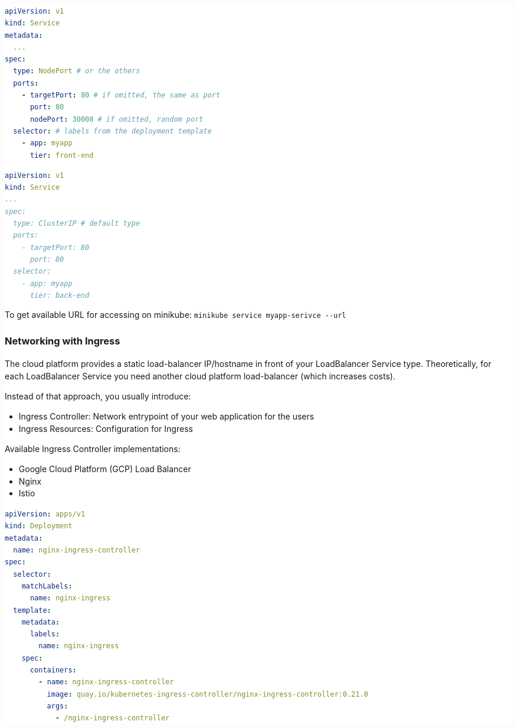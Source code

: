 ```yaml
apiVersion: v1
kind: Service
metadata:
  ...
spec:
  type: NodePort # or the others
  ports:
    - targetPort: 80 # if omitted, the same as port
      port: 80
      nodePort: 30008 # if omitted, random port
  selector: # labels from the deployment template
    - app: myapp
      tier: front-end
```

```yaml
apiVersion: v1
kind: Service
...
spec:
  type: ClusterIP # default type
  ports:
    - targetPort: 80
      port: 80
  selector:
    - app: myapp
      tier: back-end
```

To get available URL for accessing on minikube: `minikube service myapp-serivce --url`

### Networking with Ingress

The cloud platform provides a static load-balancer IP/hostname in front of your LoadBalancer Service type. Theoretically, for each LoadBalancer
Service you need another cloud platform load-balancer (which increases costs).

Instead of that approach, you usually introduce:

- Ingress Controller: Network entrypoint of your web application for the users
- Ingress Resources: Configuration for Ingress

Available Ingress Controller implementations:

- Google Cloud Platform (GCP) Load Balancer
- Nginx
- Istio

```yaml
apiVersion: apps/v1
kind: Deployment
metadata:
  name: nginx-ingress-controller
spec:
  selector:
    matchLabels:
      name: nginx-ingress
  template:
    metadata:
      labels:
        name: nginx-ingress
    spec:
      containers:
        - name: nginx-ingress-controller
          image: quay.io/kubernetes-ingress-controller/nginx-ingress-controller:0.21.0
          args:
            - /nginx-ingress-controller
```